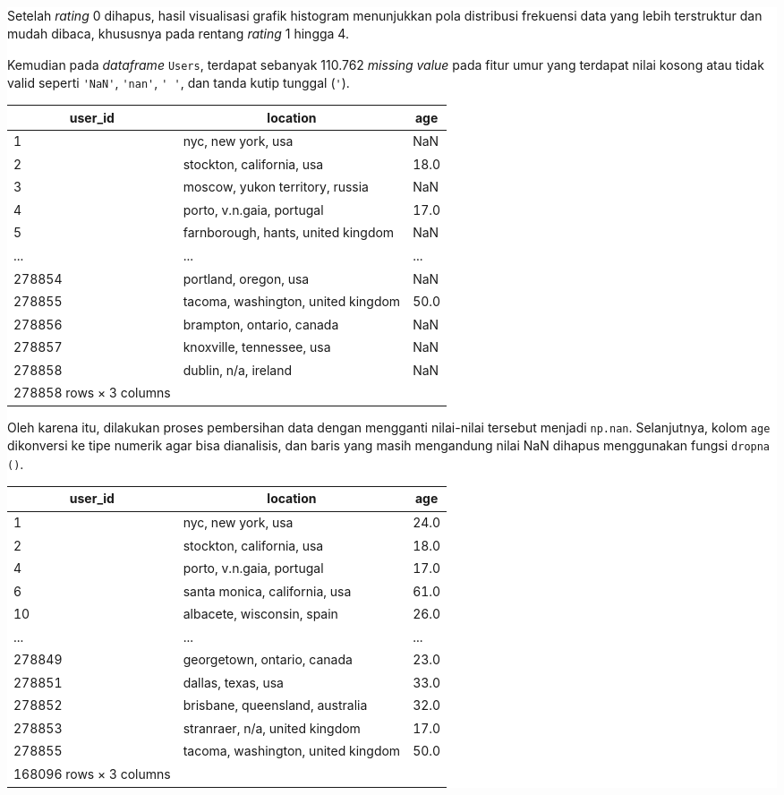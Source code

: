   Setelah _rating_ 0 dihapus, hasil visualisasi grafik histogram menunjukkan pola distribusi frekuensi data yang lebih terstruktur dan mudah dibaca, khususnya pada rentang _rating_ 1 hingga 4.

  Kemudian pada *dataframe* `Users`, terdapat sebanyak 110.762 *missing value* pada fitur umur yang terdapat nilai kosong atau tidak valid seperti `'NaN'`, `'nan'`, `' '`, dan tanda kutip tunggal (`'`).

  | user_id | location                          | age  |
  |---------|---------------------------------|------|
  | 1       | nyc, new york, usa              | NaN  |
  | 2       | stockton, california, usa       | 18.0 |
  | 3       | moscow, yukon territory, russia | NaN  |
  | 4       | porto, v.n.gaia, portugal       | 17.0 |
  | 5       | farnborough, hants, united kingdom | NaN  |
  | ...     | ...                             | ...  |
  | 278854  | portland, oregon, usa           | NaN  |
  | 278855  | tacoma, washington, united kingdom | 50.0 |
  | 278856  | brampton, ontario, canada       | NaN  |
  | 278857  | knoxville, tennessee, usa       | NaN  |
  | 278858  | dublin, n/a, ireland            | NaN  |
  | 278858 rows × 3 columns          |       |


  Oleh karena itu, dilakukan proses pembersihan data dengan mengganti nilai-nilai tersebut menjadi `np.nan`. Selanjutnya, kolom `age` dikonversi ke tipe numerik agar bisa dianalisis, dan baris yang masih mengandung nilai NaN dihapus menggunakan fungsi `dropna()`.

  | user_id | location                         | age  |
  |---------|---------------------------------|------|
  | 1       | nyc, new york, usa              | 24.0 |
  | 2       | stockton, california, usa       | 18.0 |
  | 4       | porto, v.n.gaia, portugal       | 17.0 |
  | 6       | santa monica, california, usa   | 61.0 |
  | 10      | albacete, wisconsin, spain      | 26.0 |
  | ...     | ...                             | ...  |
  | 278849  | georgetown, ontario, canada     | 23.0 |
  | 278851  | dallas, texas, usa              | 33.0 |
  | 278852  | brisbane, queensland, australia | 32.0 |
  | 278853  | stranraer, n/a, united kingdom  | 17.0 |
  | 278855  | tacoma, washington, united kingdom | 50.0 |
  | 168096 rows × 3 columns          |       |
